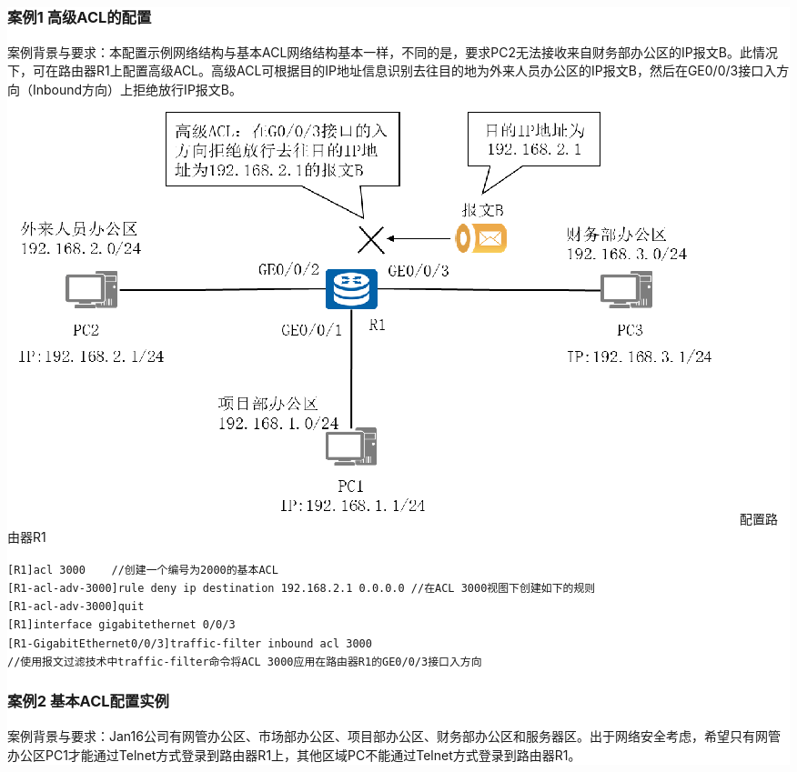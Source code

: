 ### 案例1 高级ACL的配置

案例背景与要求：本配置示例网络结构与基本ACL网络结构基本一样，不同的是，要求PC2无法接收来自财务部办公区的IP报文B。此情况下，可在路由器R1上配置高级ACL。高级ACL可根据目的IP地址信息识别去往目的地为外来人员办公区的IP报文B，然后在GE0/0/3接口入方向（Inbound方向）上拒绝放行IP报文B。

![](attachment/Pasted%20image%2020250214105536.png)
配置路由器R1

```txt
[R1]acl 3000    //创建一个编号为2000的基本ACL
[R1-acl-adv-3000]rule deny ip destination 192.168.2.1 0.0.0.0 //在ACL 3000视图下创建如下的规则
[R1-acl-adv-3000]quit
[R1]interface gigabitethernet 0/0/3
[R1-GigabitEthernet0/0/3]traffic-filter inbound acl 3000
//使用报文过滤技术中traffic-filter命令将ACL 3000应用在路由器R1的GE0/0/3接口入方向
```

### 案例2 基本ACL配置实例

案例背景与要求：Jan16公司有网管办公区、市场部办公区、项目部办公区、财务部办公区和服务器区。出于网络安全考虑，希望只有网管办公区PC1才能通过Telnet方式登录到路由器R1上，其他区域PC不能通过Telnet方式登录到路由器R1。